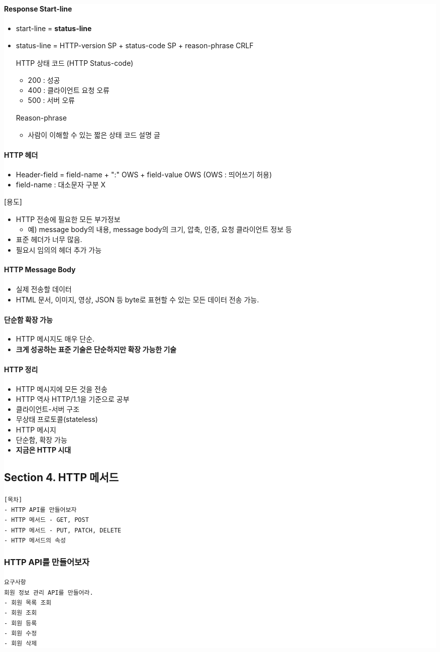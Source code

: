 #### Response Start-line
- start-line = **status-line**
- status-line = HTTP-version SP + status-code SP + reason-phrase CRLF

    HTTP 상태 코드 (HTTP Status-code)
    - 200 : 성공
    - 400 : 클라이언트 요청 오류
    - 500 : 서버 오류

    Reason-phrase
    - 사람이 이해할 수 있는 짧은 상태 코드 설명 글

#### HTTP 헤더
- Header-field = field-name + ":" OWS + field-value OWS (OWS : 띄어쓰기 허용)
- field-name : 대소문자 구분 X

[용도]
- HTTP 전송에 필요한 모든 부가정보
    - 예) message body의 내용, message body의 크기, 압축, 인증, 요청 클라이언트 정보 등
- 표준 헤더가 너무 많음.
- 필요시 임의의 헤더 추가 가능

#### HTTP Message Body
- 실제 전송할 데이터
- HTML 문서, 이미지, 영상, JSON 등 byte로 표현할 수 있는 모든 데이터 전송 가능.

#### 단순함 확장 가능
- HTTP 메시지도 매우 단순.
- **크게 성공하는 표준 기술은 단순하지만 확장 가능한 기술**

#### HTTP 정리
- HTTP 메시지에 모든 것을 전송
- HTTP 역사 HTTP/1.1을 기준으로 공부
- 클라이언트-서버 구조
- 무상태 프로토콜(stateless)
- HTTP 메시지
- 단순함, 확장 가능
- **지금은 HTTP 시대**

## Section 4. HTTP 메서드
    [목차]
    - HTTP API를 만들어보자
    - HTTP 메서드 - GET, POST
    - HTTP 메서드 - PUT, PATCH, DELETE
    - HTTP 메서드의 속성

### HTTP API를 만들어보자
```
요구사항
회원 정보 관리 API를 만들어라.
- 회원 목록 조회
- 회원 조회
- 회원 등록
- 회원 수정
- 회원 삭제
```
